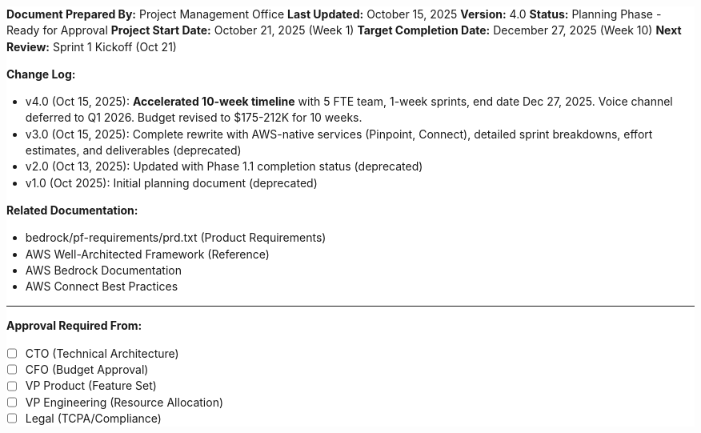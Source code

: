 
**Document Prepared By:** Project Management Office
**Last Updated:** October 15, 2025
**Version:** 4.0
**Status:** Planning Phase - Ready for Approval
**Project Start Date:** October 21, 2025 (Week 1)
**Target Completion Date:** December 27, 2025 (Week 10)
**Next Review:** Sprint 1 Kickoff (Oct 21)

**Change Log:**
- v4.0 (Oct 15, 2025): **Accelerated 10-week timeline** with 5 FTE team, 1-week sprints, end date Dec 27, 2025. Voice channel deferred to Q1 2026. Budget revised to $175-212K for 10 weeks.
- v3.0 (Oct 15, 2025): Complete rewrite with AWS-native services (Pinpoint, Connect), detailed sprint breakdowns, effort estimates, and deliverables (deprecated)
- v2.0 (Oct 13, 2025): Updated with Phase 1.1 completion status (deprecated)
- v1.0 (Oct 2025): Initial planning document (deprecated)

**Related Documentation:**
- bedrock/pf-requirements/prd.txt (Product Requirements)
- AWS Well-Architected Framework (Reference)
- AWS Bedrock Documentation
- AWS Connect Best Practices

---

**Approval Required From:**
- [ ] CTO (Technical Architecture)
- [ ] CFO (Budget Approval)
- [ ] VP Product (Feature Set)
- [ ] VP Engineering (Resource Allocation)
- [ ] Legal (TCPA/Compliance)
